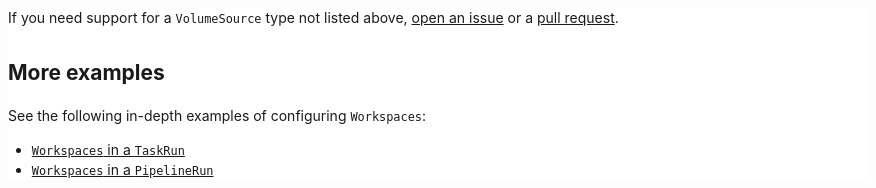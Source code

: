 If you need support for a `VolumeSource` type not listed above, [open an issue](https://github.com/tektoncd/pipeline/issues) or
a [pull request](https://github.com/tektoncd/pipeline/blob/master/CONTRIBUTING.md).

## More examples

See the following in-depth examples of configuring `Workspaces`:

- [`Workspaces` in a `TaskRun`](../examples/v1beta1/taskruns/workspace.yaml)
- [`Workspaces` in a `PipelineRun`](../examples/v1beta1/pipelineruns/workspaces.yaml)
